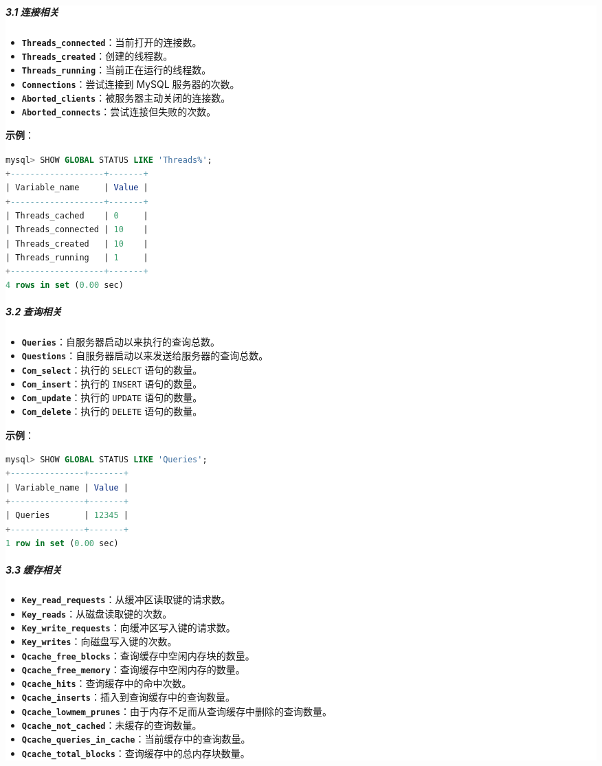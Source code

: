 ##### **3.1 连接相关**

- **`Threads_connected`**：当前打开的连接数。
- **`Threads_created`**：创建的线程数。
- **`Threads_running`**：当前正在运行的线程数。
- **`Connections`**：尝试连接到 MySQL 服务器的次数。
- **`Aborted_clients`**：被服务器主动关闭的连接数。
- **`Aborted_connects`**：尝试连接但失败的次数。

**示例**：
```sql
mysql> SHOW GLOBAL STATUS LIKE 'Threads%';
+-------------------+-------+
| Variable_name     | Value |
+-------------------+-------+
| Threads_cached    | 0     |
| Threads_connected | 10    |
| Threads_created   | 10    |
| Threads_running   | 1     |
+-------------------+-------+
4 rows in set (0.00 sec)
```

##### **3.2 查询相关**

- **`Queries`**：自服务器启动以来执行的查询总数。
- **`Questions`**：自服务器启动以来发送给服务器的查询总数。
- **`Com_select`**：执行的 `SELECT` 语句的数量。
- **`Com_insert`**：执行的 `INSERT` 语句的数量。
- **`Com_update`**：执行的 `UPDATE` 语句的数量。
- **`Com_delete`**：执行的 `DELETE` 语句的数量。

**示例**：
```sql
mysql> SHOW GLOBAL STATUS LIKE 'Queries';
+---------------+-------+
| Variable_name | Value |
+---------------+-------+
| Queries       | 12345 |
+---------------+-------+
1 row in set (0.00 sec)
```

##### **3.3 缓存相关**

- **`Key_read_requests`**：从缓冲区读取键的请求数。
- **`Key_reads`**：从磁盘读取键的次数。
- **`Key_write_requests`**：向缓冲区写入键的请求数。
- **`Key_writes`**：向磁盘写入键的次数。
- **`Qcache_free_blocks`**：查询缓存中空闲内存块的数量。
- **`Qcache_free_memory`**：查询缓存中空闲内存的数量。
- **`Qcache_hits`**：查询缓存中的命中次数。
- **`Qcache_inserts`**：插入到查询缓存中的查询数量。
- **`Qcache_lowmem_prunes`**：由于内存不足而从查询缓存中删除的查询数量。
- **`Qcache_not_cached`**：未缓存的查询数量。
- **`Qcache_queries_in_cache`**：当前缓存中的查询数量。
- **`Qcache_total_blocks`**：查询缓存中的总内存块数量。

